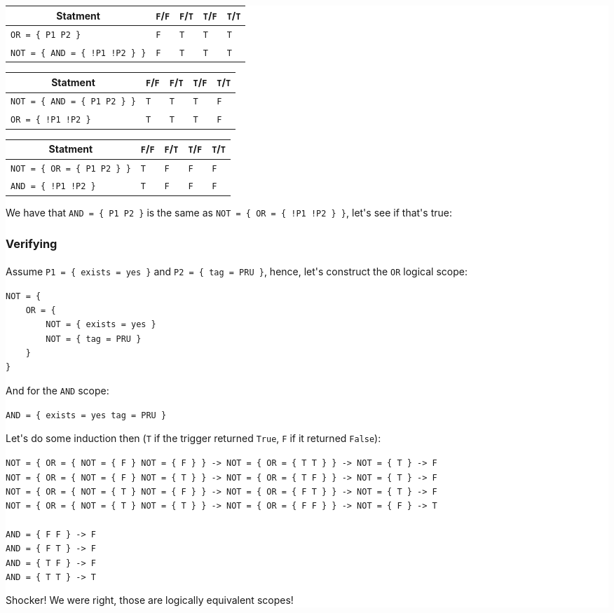 | Statment | `F`/`F` | `F`/`T` | `T`/`F` | `T`/`T` |
|---|---|---|---|---|
| `OR = { P1 P2 }` | `F` | `T` | `T` | `T` |
| `NOT = { AND = { !P1 !P2 } }` | `F` | `T` | `T` | `T` |

| Statment | `F`/`F` | `F`/`T` | `T`/`F` | `T`/`T` |
|---|---|---|---|---|
| `NOT = { AND = { P1 P2 } }` | `T` | `T` | `T` | `F` |
| `OR = { !P1 !P2 }` | `T` | `T` | `T` | `F` |

| Statment | `F`/`F` | `F`/`T` | `T`/`F` | `T`/`T` |
|---|---|---|---|---|
| `NOT = { OR = { P1 P2 } }` | `T` | `F` | `F` | `F` |
| `AND = { !P1 !P2 }` | `T` | `F` | `F` | `F` |

We have that `AND = { P1 P2 }` is the same as `NOT = { OR = { !P1 !P2 } }`, let's see if that's true:

### Verifying

Assume `P1 = { exists = yes }` and `P2 = { tag = PRU }`, hence, let's construct the `OR` logical scope:

```
NOT = {
	OR = {
		NOT = { exists = yes }
		NOT = { tag = PRU }
	}
}
```

And for the `AND` scope:

```
AND = { exists = yes tag = PRU }
```

Let's do some induction then (`T` if the trigger returned `True`, `F` if it returned `False`):
```
NOT = { OR = { NOT = { F } NOT = { F } } -> NOT = { OR = { T T } } -> NOT = { T } -> F
NOT = { OR = { NOT = { F } NOT = { T } } -> NOT = { OR = { T F } } -> NOT = { T } -> F
NOT = { OR = { NOT = { T } NOT = { F } } -> NOT = { OR = { F T } } -> NOT = { T } -> F
NOT = { OR = { NOT = { T } NOT = { T } } -> NOT = { OR = { F F } } -> NOT = { F } -> T

AND = { F F } -> F
AND = { F T } -> F
AND = { T F } -> F
AND = { T T } -> T
```

Shocker! We were right, those are logically equivalent scopes!

